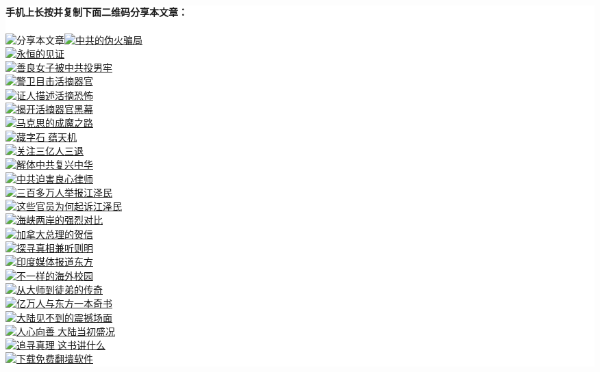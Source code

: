 <strong>手机上长按并复制下面二维码分享本文章：</strong><br><br><img src="https://chart.apis.google.com/chart?cht=qr&chs=240x240&choe=UTF-8&chld=M|2&chl=https://github.com/19920513/djy/blob/master/gb/23/10/19/n14098885.md%231" title="分享本文章"></td><td VALIGN=TOP><a href="https://github.com/19920513/djy/blob/master/gb/16/1/21/n4622075.md?dfh#1" target="_blank"><img src="https://raw.githubusercontent.com/19920513/djy/master/gb/300/wei-f1.jpg" title="中共的伪火骗局"  alt="中共的伪火骗局"></a><br><a href="https://github.com/19920513/www/blob/master/README.md?dfh#9" target="_blank"><img src="https://raw.githubusercontent.com/19920513/djy/master/gb/300/yong-h.jpg" title="永恒的见证"  alt="永恒的见证"></a><br><a href="https://github.com/19920513/djy/blob/master/gb/13/9/29/n3974789.md?dfh#1" target="_blank"><img src="https://raw.githubusercontent.com/19920513/djy/master/gb/300/shang-lnz.jpg" title="善良女子被中共投男牢"  alt="善良女子被中共投男牢"></a><br><a href="https://github.com/19920513/djy/blob/master/gb/16/3/16/n4663449.md?dfh#1" target="_blank"><img src="https://raw.githubusercontent.com/19920513/djy/master/gb/300/huo-z3.jpg" title="警卫目击活摘器官"  alt="警卫目击活摘器官"></a><br><a href="https://github.com/19920513/djy/blob/master/gb/16/8/7/n8177641.md?dfh#1" target="_blank"><img src="https://raw.githubusercontent.com/19920513/djy/master/gb/300/huo-z4.jpg" title="证人描述活摘恐怖"  alt="证人描述活摘恐怖"></a><br><a href="https://github.com/19920513/djy/blob/master/gb/10/4/19/n2881569.md?dfh#1" target="_blank"><img src="https://raw.githubusercontent.com/19920513/djy/master/gb/300/huo-z1.jpg" title="揭开活摘器官黑幕"  alt="揭开活摘器官黑幕"></a><br><a href="https://github.com/19920513/djy/blob/master/gb/10/11/7/n3077476.md?dfh#1" target="_blank"><img src="https://raw.githubusercontent.com/19920513/djy/master/gb/300/ma-ks.jpg" title="马克思的成魔之路"  alt="马克思的成魔之路"></a><br><a href="https://github.com/19920513/djy/blob/master/gb/14/6/9/n4173977.md?dfh#1" target="_blank"><img src="https://raw.githubusercontent.com/19920513/djy/master/gb/300/chang-zs.jpg" title="藏字石 蕴天机"  alt="藏字石 蕴天机"></a><br><a href="https://github.com/19920513/djy/blob/master/gb/18/5/10/n10381511.md?dfh#1" target="_blank"><img src="https://raw.githubusercontent.com/19920513/djy/master/gb/300/st1.jpg" title="关注三亿人三退"  alt="关注三亿人三退"></a><br><a href="https://github.com/19920513/djy/blob/master/gb/18/3/21/n10237682.md?dfh#1" target="_blank"><img src="https://raw.githubusercontent.com/19920513/djy/master/gb/300/jie-t.jpg" title="解体中共复兴中华"  alt="解体中共复兴中华"></a><br><a href="https://github.com/19920513/djy/blob/master/gb/9/2/9/n2422991.md?dfh#1" target="_blank"><img src="https://raw.githubusercontent.com/19920513/djy/master/gb/300/gao-zs.jpg" title="中共迫害良心律师"  alt="中共迫害良心律师"></a><br><a href="https://github.com/19920513/djy/blob/master/gb/18/12/9/n10900044.md?dfh#1" target="_blank"><img src="https://raw.githubusercontent.com/19920513/djy/master/gb/300/sj1.jpg" title="三百多万人举报江泽民"  alt="三百多万人举报江泽民"></a><br><a href="https://github.com/19920513/djy/blob/master/gb/18/8/28/n10672014.md?dfh#1" target="_blank"><img src="https://raw.githubusercontent.com/19920513/djy/master/gb/300/sj2.jpg" title="这些官员为何起诉江泽民"  alt="这些官员为何起诉江泽民"></a><br><a href="https://github.com/19920513/djy/blob/master/gb/8/12/18/n2367165.md?dfh#1" target="_blank"><img src="https://raw.githubusercontent.com/19920513/djy/master/gb/300/liangan.jpg" title="海峡两岸的强烈对比"  alt="海峡两岸的强烈对比"></a><br><a href="https://github.com/19920513/djy/blob/master/gb/15/12/10/n4593139.md?dfh#1" target="_blank"><img src="https://raw.githubusercontent.com/19920513/djy/master/gb/300/jia-ndzl.jpg" title="加拿大总理的贺信"  alt="加拿大总理的贺信"></a><br><a href="https://github.com/19920513/djy/blob/master/gb/11/6/17/n3289382.md?dfh#1" target="_blank"><img src="https://raw.githubusercontent.com/19920513/djy/master/gb/300/xiao-wd.jpg" title="探寻真相兼听则明"  alt="探寻真相兼听则明"></a><br><a href="https://github.com/19920513/djy/blob/master/gb/18/10/27/n10812623.md?dfh#1" target="_blank"><img src="https://raw.githubusercontent.com/19920513/djy/master/gb/300/yindu.jpg" title="印度媒体报道东方"  alt="印度媒体报道东方"></a><br><a href="https://github.com/19920513/djy/blob/master/gb/18/6/9/n10469652.md?dfh#1" target="_blank"><img src="https://raw.githubusercontent.com/19920513/djy/master/gb/300/xie-j.jpg" title="不一样的海外校园"  alt="不一样的海外校园"></a><br><a href="https://github.com/19920513/djy/blob/master/gb/7/4/5/n1669415.md?dfh#1" target="_blank"><img src="https://raw.githubusercontent.com/19920513/djy/master/gb/300/li-up.jpg" title="从大师到徒弟的传奇"  alt="从大师到徒弟的传奇"></a><br><a href="https://github.com/19920513/djy/blob/master/gb/17/5/26/n9191512.md?dfh#1" target="_blank"><img src="https://raw.githubusercontent.com/19920513/djy/master/gb/300/zfl2.jpg" title="亿万人与东方一本奇书"  alt="亿万人与东方一本奇书"></a><br><a href="https://github.com/19920513/djy/blob/master/gb/13/11/27/n4020290.md?dfh#1" target="_blank"><img src="https://raw.githubusercontent.com/19920513/djy/master/gb/300/zhen-h.jpg" title="大陆见不到的震撼场面"  alt="大陆见不到的震撼场面"></a><br><a href="https://github.com/19920513/djy/blob/master/gb/15/7/17/n4482910.md?dfh#1" target="_blank"><img src="https://raw.githubusercontent.com/19920513/djy/master/gb/300/dalu-sk.jpg" title="人心向善 大陆当初盛况"  alt="人心向善 大陆当初盛况"></a><br><a href="https://github.com/19920513/djy/blob/master/gb/19/1/5/n10955468.md?dfh#1" target="_blank"><img src="https://raw.githubusercontent.com/19920513/djy/master/gb/300/zfl1.jpg" title="追寻真理 这书讲什么"  alt="追寻真理 这书讲什么"></a><br><a href="https://github.com/19920513/www/blob/master/README.md?dfh#1" target="_blank"><img src="https://raw.githubusercontent.com/19920513/djy/master/gb/300/fq1.jpg" title="下载免费翻墙软件"  alt="下载免费翻墙软件"></a><br></td></tr></table>
